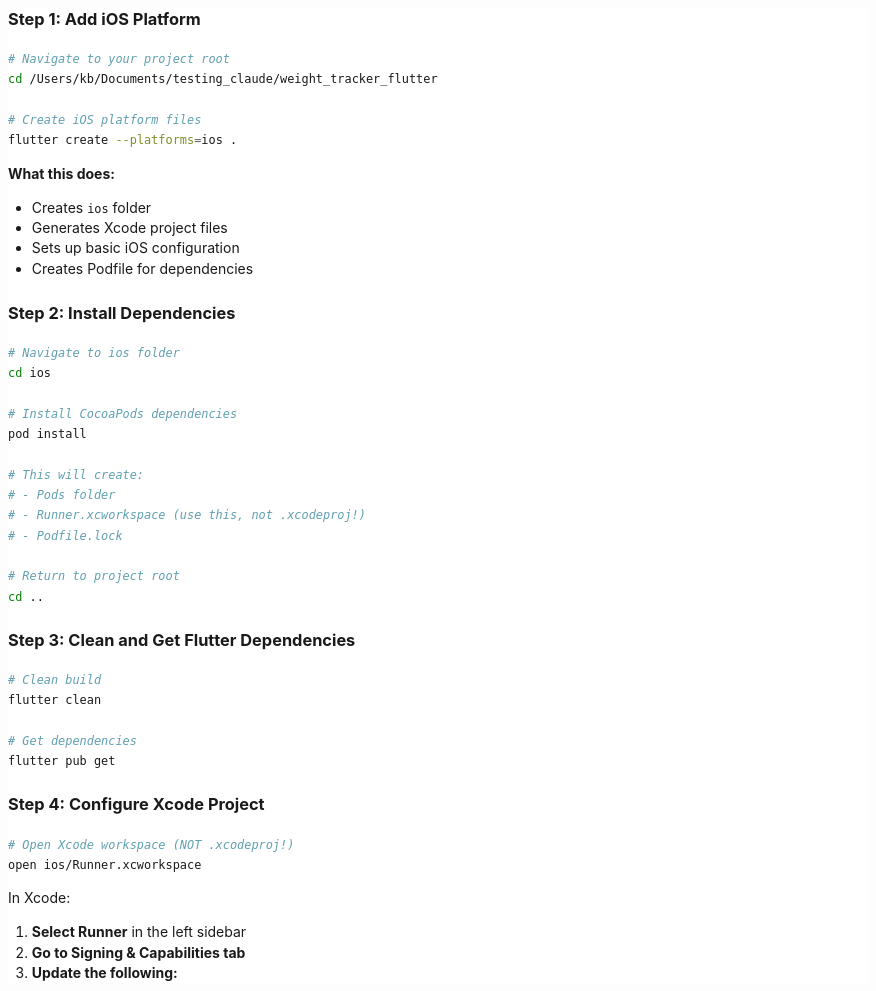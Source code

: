 ### Step 1: Add iOS Platform

```bash
# Navigate to your project root
cd /Users/kb/Documents/testing_claude/weight_tracker_flutter

# Create iOS platform files
flutter create --platforms=ios .
```

**What this does:**
- Creates `ios` folder
- Generates Xcode project files
- Sets up basic iOS configuration
- Creates Podfile for dependencies

### Step 2: Install Dependencies

```bash
# Navigate to ios folder
cd ios

# Install CocoaPods dependencies
pod install

# This will create:
# - Pods folder
# - Runner.xcworkspace (use this, not .xcodeproj!)
# - Podfile.lock

# Return to project root
cd ..
```

### Step 3: Clean and Get Flutter Dependencies

```bash
# Clean build
flutter clean

# Get dependencies
flutter pub get
```

### Step 4: Configure Xcode Project

```bash
# Open Xcode workspace (NOT .xcodeproj!)
open ios/Runner.xcworkspace
```

In Xcode:

1. **Select Runner** in the left sidebar
2. **Go to Signing & Capabilities tab**
3. **Update the following:**
